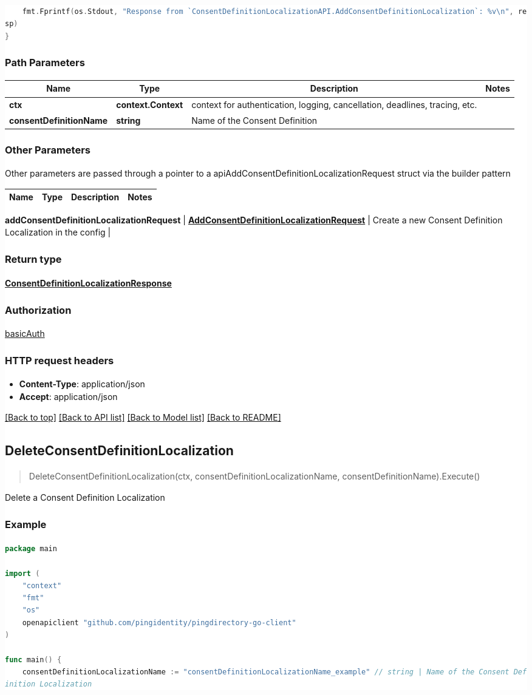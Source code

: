 ```go
    fmt.Fprintf(os.Stdout, "Response from `ConsentDefinitionLocalizationAPI.AddConsentDefinitionLocalization`: %v\n", resp)
}
```

### Path Parameters


Name | Type | Description  | Notes
------------- | ------------- | ------------- | -------------
**ctx** | **context.Context** | context for authentication, logging, cancellation, deadlines, tracing, etc.
**consentDefinitionName** | **string** | Name of the Consent Definition | 

### Other Parameters

Other parameters are passed through a pointer to a apiAddConsentDefinitionLocalizationRequest struct via the builder pattern


Name | Type | Description  | Notes
------------- | ------------- | ------------- | -------------

 **addConsentDefinitionLocalizationRequest** | [**AddConsentDefinitionLocalizationRequest**](AddConsentDefinitionLocalizationRequest.md) | Create a new Consent Definition Localization in the config | 

### Return type

[**ConsentDefinitionLocalizationResponse**](ConsentDefinitionLocalizationResponse.md)

### Authorization

[basicAuth](../README.md#basicAuth)

### HTTP request headers

- **Content-Type**: application/json
- **Accept**: application/json

[[Back to top]](#) [[Back to API list]](../README.md#documentation-for-api-endpoints)
[[Back to Model list]](../README.md#documentation-for-models)
[[Back to README]](../README.md)


## DeleteConsentDefinitionLocalization

> DeleteConsentDefinitionLocalization(ctx, consentDefinitionLocalizationName, consentDefinitionName).Execute()

Delete a Consent Definition Localization

### Example

```go
package main

import (
    "context"
    "fmt"
    "os"
    openapiclient "github.com/pingidentity/pingdirectory-go-client"
)

func main() {
    consentDefinitionLocalizationName := "consentDefinitionLocalizationName_example" // string | Name of the Consent Definition Localization
```